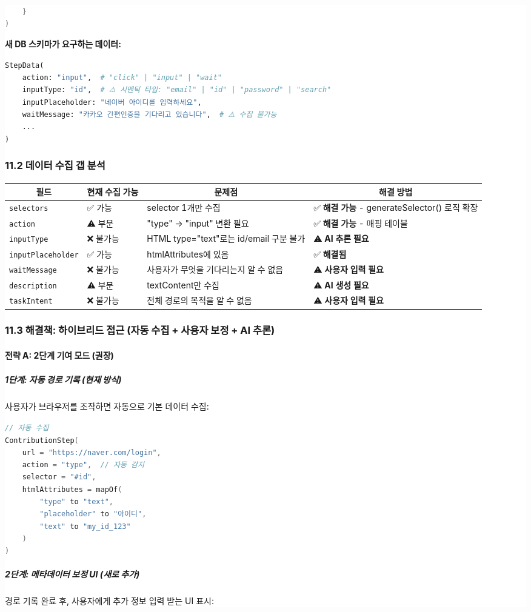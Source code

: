```kotlin
    }
)
```

**새 DB 스키마가 요구하는 데이터:**
```python
StepData(
    action: "input",  # "click" | "input" | "wait"
    inputType: "id",  # ⚠️ 시맨틱 타입: "email" | "id" | "password" | "search"
    inputPlaceholder: "네이버 아이디를 입력하세요",
    waitMessage: "카카오 간편인증을 기다리고 있습니다",  # ⚠️ 수집 불가능
    ...
)
```

### 11.2 데이터 수집 갭 분석

| 필드 | 현재 수집 가능 | 문제점 | 해결 방법 |
|------|--------------|--------|-----------|
| `selectors` | ✅ 가능 | selector 1개만 수집 | ✅ **해결 가능** - generateSelector() 로직 확장 |
| `action` | ⚠️ 부분 | "type" → "input" 변환 필요 | ✅ **해결 가능** - 매핑 테이블 |
| `inputType` | ❌ 불가능 | HTML type="text"로는 id/email 구분 불가 | ⚠️ **AI 추론 필요** |
| `inputPlaceholder` | ✅ 가능 | htmlAttributes에 있음 | ✅ **해결됨** |
| `waitMessage` | ❌ 불가능 | 사용자가 무엇을 기다리는지 알 수 없음 | ⚠️ **사용자 입력 필요** |
| `description` | ⚠️ 부분 | textContent만 수집 | ⚠️ **AI 생성 필요** |
| `taskIntent` | ❌ 불가능 | 전체 경로의 목적을 알 수 없음 | ⚠️ **사용자 입력 필요** |

### 11.3 해결책: 하이브리드 접근 (자동 수집 + 사용자 보정 + AI 추론)

#### **전략 A: 2단계 기여 모드 (권장)**

##### **1단계: 자동 경로 기록 (현재 방식)**
사용자가 브라우저를 조작하면 자동으로 기본 데이터 수집:
```kotlin
// 자동 수집
ContributionStep(
    url = "https://naver.com/login",
    action = "type",  // 자동 감지
    selector = "#id",
    htmlAttributes = mapOf(
        "type" to "text",
        "placeholder" to "아이디",
        "text" to "my_id_123"
    )
)
```

##### **2단계: 메타데이터 보정 UI (새로 추가)**
경로 기록 완료 후, 사용자에게 추가 정보 입력 받는 UI 표시:
